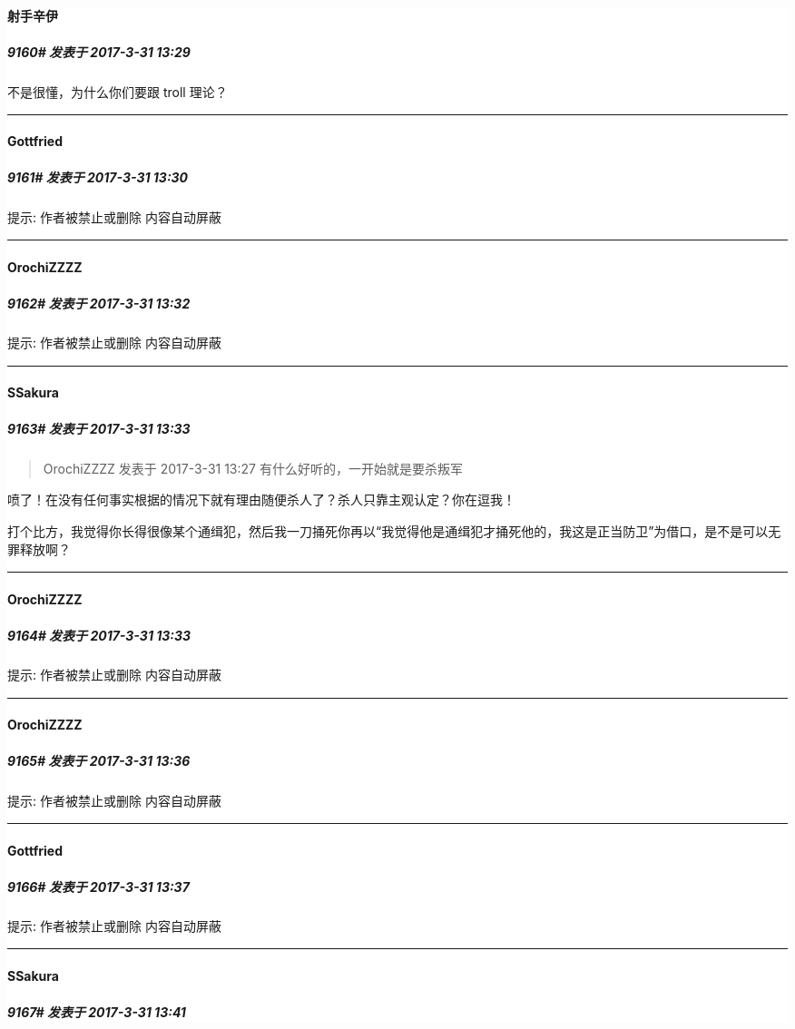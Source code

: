 ####  射手辛伊  
##### 9160#       发表于 2017-3-31 13:29

不是很懂，为什么你们要跟 troll 理论？

*****

####  Gottfried  
##### 9161#       发表于 2017-3-31 13:30

提示: 作者被禁止或删除 内容自动屏蔽

*****

####  OrochiZZZZ  
##### 9162#       发表于 2017-3-31 13:32

提示: 作者被禁止或删除 内容自动屏蔽

*****

####  SSakura  
##### 9163#       发表于 2017-3-31 13:33

<blockquote>OrochiZZZZ 发表于 2017-3-31 13:27
有什么好听的，一开始就是要杀叛军</blockquote>
喷了！在没有任何事实根据的情况下就有理由随便杀人了？杀人只靠主观认定？你在逗我！

打个比方，我觉得你长得很像某个通缉犯，然后我一刀捅死你再以“我觉得他是通缉犯才捅死他的，我这是正当防卫”为借口，是不是可以无罪释放啊？

*****

####  OrochiZZZZ  
##### 9164#       发表于 2017-3-31 13:33

提示: 作者被禁止或删除 内容自动屏蔽

*****

####  OrochiZZZZ  
##### 9165#       发表于 2017-3-31 13:36

提示: 作者被禁止或删除 内容自动屏蔽

*****

####  Gottfried  
##### 9166#       发表于 2017-3-31 13:37

提示: 作者被禁止或删除 内容自动屏蔽

*****

####  SSakura  
##### 9167#       发表于 2017-3-31 13:41
